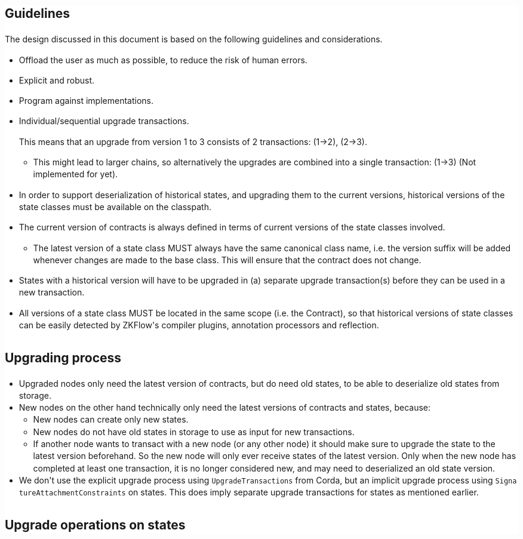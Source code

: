 ## Guidelines

The design discussed in this document is based on the following guidelines and considerations.

- Offload the user as much as possible, to reduce the risk of human errors.
- Explicit and robust.
- Program against implementations.
- Individual/sequential upgrade transactions.
  
  This means that an upgrade from version 1 to 3 consists of 2 transactions: (1->2), (2->3). 

  - This might lead to larger chains, so alternatively the upgrades are combined into a single transaction: (1->3) (Not implemented for yet).
- In order to support deserialization of historical states, and upgrading them to the current versions, historical
  versions of the state classes must be available on the classpath.
- The current version of contracts is always defined in terms of current versions of the state classes involved.
  - The latest version of a state class MUST always have the same canonical class name, i.e. the version suffix will be
    added whenever changes are made to the base class. This will ensure that the contract does not change.
- States with a historical version will have to be upgraded in (a) separate
  upgrade transaction(s) before they can be used in a new transaction.
- All versions of a state class MUST be located in the same scope (i.e. the Contract), so that historical versions of
  state classes can be easily detected by ZKFlow's compiler plugins, annotation processors and reflection.

## Upgrading process

- Upgraded nodes only need the latest version of contracts, but do need old states, to be able to deserialize old states
  from storage.
- New nodes on the other hand technically only need the latest versions of contracts and states, because:
  - New nodes can create only new states.
  - New nodes do not have old states in storage to use as input for new transactions.
  - If another node wants to transact with a new node (or any other node) it should make sure to upgrade the state to
    the latest version beforehand. So the new node will only ever receive states of the latest version. Only when the
    new node has completed at least one transaction, it is no longer considered new, and may need to deserialized an old
    state version.
- We don't use the explicit upgrade process using `UpgradeTransactions` from Corda, but an implicit upgrade process
  using `SignatureAttachmentConstraints` on states. This does imply separate upgrade transactions for states as
  mentioned earlier.

## Upgrade operations on states
